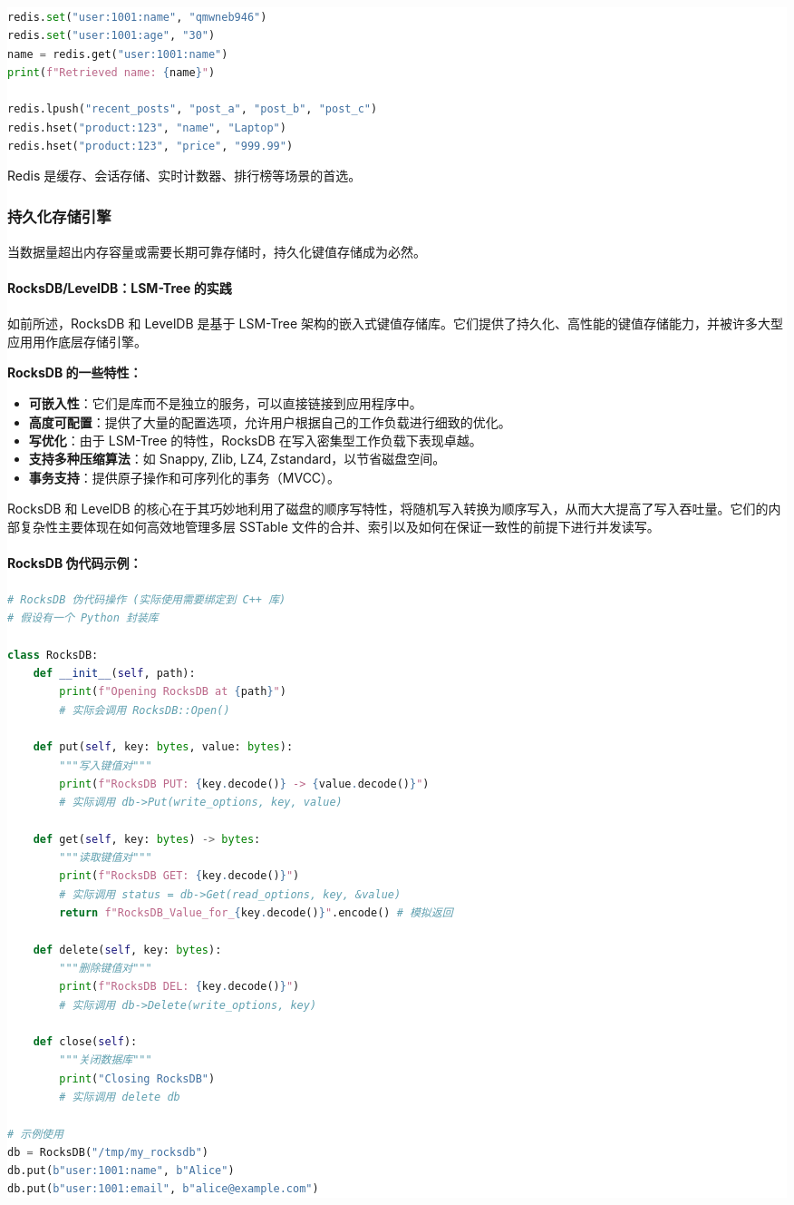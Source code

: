 ```python
redis.set("user:1001:name", "qmwneb946")
redis.set("user:1001:age", "30")
name = redis.get("user:1001:name")
print(f"Retrieved name: {name}")

redis.lpush("recent_posts", "post_a", "post_b", "post_c")
redis.hset("product:123", "name", "Laptop")
redis.hset("product:123", "price", "999.99")
```

Redis 是缓存、会话存储、实时计数器、排行榜等场景的首选。

### 持久化存储引擎

当数据量超出内存容量或需要长期可靠存储时，持久化键值存储成为必然。

#### RocksDB/LevelDB：LSM-Tree 的实践

如前所述，RocksDB 和 LevelDB 是基于 LSM-Tree 架构的嵌入式键值存储库。它们提供了持久化、高性能的键值存储能力，并被许多大型应用用作底层存储引擎。

**RocksDB 的一些特性：**
*   **可嵌入性**：它们是库而不是独立的服务，可以直接链接到应用程序中。
*   **高度可配置**：提供了大量的配置选项，允许用户根据自己的工作负载进行细致的优化。
*   **写优化**：由于 LSM-Tree 的特性，RocksDB 在写入密集型工作负载下表现卓越。
*   **支持多种压缩算法**：如 Snappy, Zlib, LZ4, Zstandard，以节省磁盘空间。
*   **事务支持**：提供原子操作和可序列化的事务（MVCC）。

RocksDB 和 LevelDB 的核心在于其巧妙地利用了磁盘的顺序写特性，将随机写入转换为顺序写入，从而大大提高了写入吞吐量。它们的内部复杂性主要体现在如何高效地管理多层 SSTable 文件的合并、索引以及如何在保证一致性的前提下进行并发读写。

#### RocksDB 伪代码示例：

```python
# RocksDB 伪代码操作 (实际使用需要绑定到 C++ 库)
# 假设有一个 Python 封装库

class RocksDB:
    def __init__(self, path):
        print(f"Opening RocksDB at {path}")
        # 实际会调用 RocksDB::Open()

    def put(self, key: bytes, value: bytes):
        """写入键值对"""
        print(f"RocksDB PUT: {key.decode()} -> {value.decode()}")
        # 实际调用 db->Put(write_options, key, value)

    def get(self, key: bytes) -> bytes:
        """读取键值对"""
        print(f"RocksDB GET: {key.decode()}")
        # 实际调用 status = db->Get(read_options, key, &value)
        return f"RocksDB_Value_for_{key.decode()}".encode() # 模拟返回

    def delete(self, key: bytes):
        """删除键值对"""
        print(f"RocksDB DEL: {key.decode()}")
        # 实际调用 db->Delete(write_options, key)

    def close(self):
        """关闭数据库"""
        print("Closing RocksDB")
        # 实际调用 delete db

# 示例使用
db = RocksDB("/tmp/my_rocksdb")
db.put(b"user:1001:name", b"Alice")
db.put(b"user:1001:email", b"alice@example.com")
```